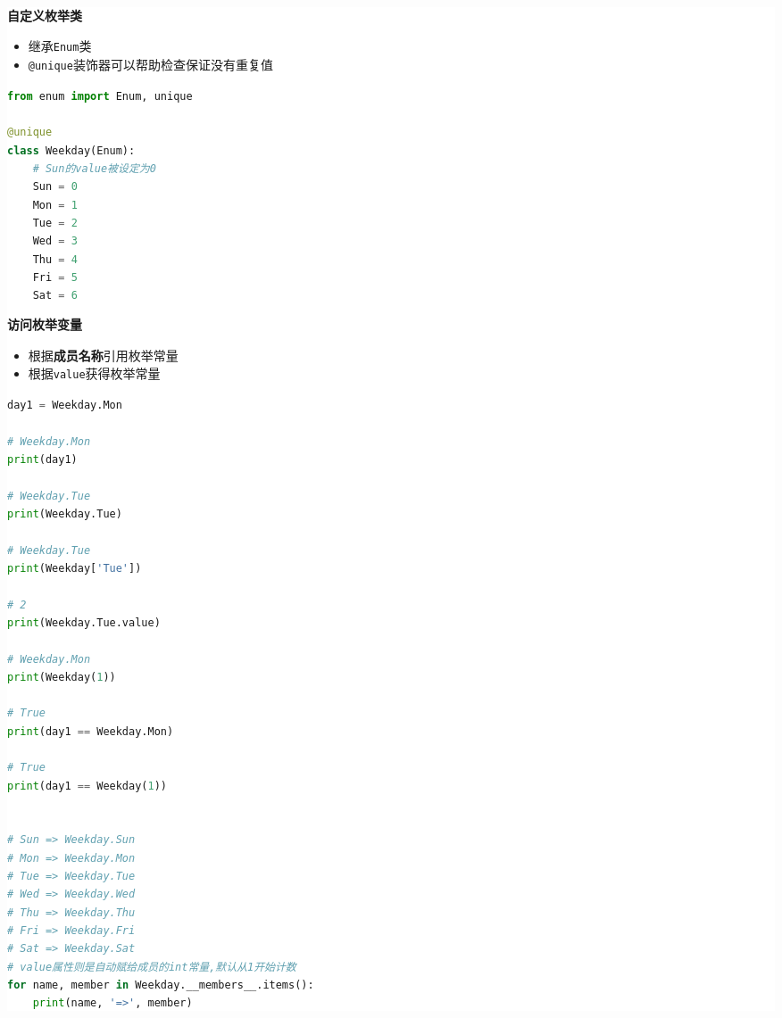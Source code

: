 **自定义枚举类**

- 继承`Enum`类
- `@unique`装饰器可以帮助检查保证没有重复值

```python
from enum import Enum, unique

@unique
class Weekday(Enum):
    # Sun的value被设定为0
    Sun = 0 
    Mon = 1
    Tue = 2
    Wed = 3
    Thu = 4
    Fri = 5
    Sat = 6
```

**访问枚举变量**

- 根据**成员名称**引用枚举常量
- 根据`value`获得枚举常量

```python
day1 = Weekday.Mon

# Weekday.Mon
print(day1)

# Weekday.Tue
print(Weekday.Tue)

# Weekday.Tue
print(Weekday['Tue'])

# 2
print(Weekday.Tue.value)

# Weekday.Mon
print(Weekday(1))

# True
print(day1 == Weekday.Mon)

# True
print(day1 == Weekday(1))


# Sun => Weekday.Sun
# Mon => Weekday.Mon
# Tue => Weekday.Tue
# Wed => Weekday.Wed
# Thu => Weekday.Thu
# Fri => Weekday.Fri
# Sat => Weekday.Sat
# value属性则是自动赋给成员的int常量,默认从1开始计数
for name, member in Weekday.__members__.items():
    print(name, '=>', member)
```
